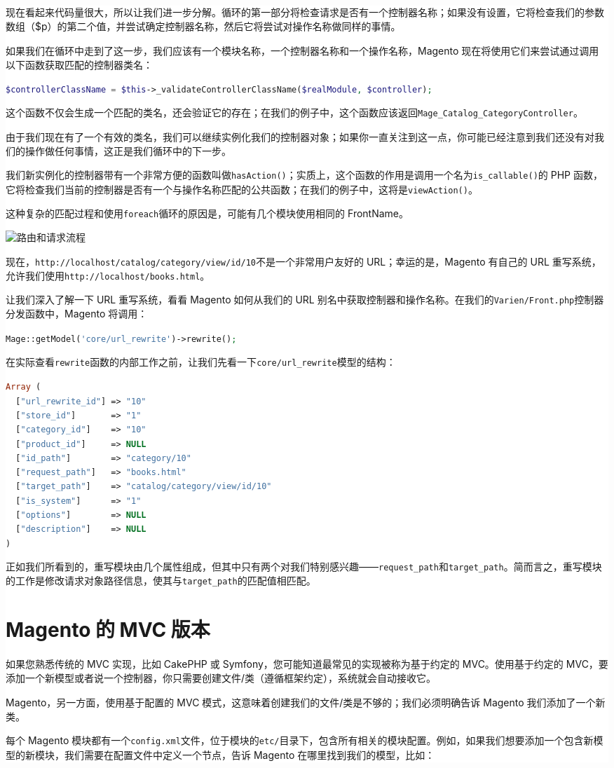 现在看起来代码量很大，所以让我们进一步分解。循环的第一部分将检查请求是否有一个控制器名称；如果没有设置，它将检查我们的参数数组（$p）的第二个值，并尝试确定控制器名称，然后它将尝试对操作名称做同样的事情。

如果我们在循环中走到了这一步，我们应该有一个模块名称，一个控制器名称和一个操作名称，Magento 现在将使用它们来尝试通过调用以下函数获取匹配的控制器类名：

```php
$controllerClassName = $this->_validateControllerClassName($realModule, $controller);
```

这个函数不仅会生成一个匹配的类名，还会验证它的存在；在我们的例子中，这个函数应该返回`Mage_Catalog_CategoryController`。

由于我们现在有了一个有效的类名，我们可以继续实例化我们的控制器对象；如果你一直关注到这一点，你可能已经注意到我们还没有对我们的操作做任何事情，这正是我们循环中的下一步。

我们新实例化的控制器带有一个非常方便的函数叫做`hasAction()`；实质上，这个函数的作用是调用一个名为`is_callable()`的 PHP 函数，它将检查我们当前的控制器是否有一个与操作名称匹配的公共函数；在我们的例子中，这将是`viewAction()`。

这种复杂的匹配过程和使用`foreach`循环的原因是，可能有几个模块使用相同的 FrontName。

![路由和请求流程](https://github.com/OpenDocCN/freelearn-php-zh/raw/master/docs/mgt-php-dev-gd/img/3060OS_02_03.jpg)

现在，`http://localhost/catalog/category/view/id/10`不是一个非常用户友好的 URL；幸运的是，Magento 有自己的 URL 重写系统，允许我们使用`http://localhost/books.html`。

让我们深入了解一下 URL 重写系统，看看 Magento 如何从我们的 URL 别名中获取控制器和操作名称。在我们的`Varien/Front.php`控制器分发函数中，Magento 将调用：

```php
Mage::getModel('core/url_rewrite')->rewrite();
```

在实际查看`rewrite`函数的内部工作之前，让我们先看一下`core/url_rewrite`模型的结构：

```php
Array (
  ["url_rewrite_id"] => "10"
  ["store_id"]       => "1"
  ["category_id"]    => "10"
  ["product_id"]     => NULL
  ["id_path"]        => "category/10"
  ["request_path"]   => "books.html"
  ["target_path"]    => "catalog/category/view/id/10"
  ["is_system"]      => "1"
  ["options"]        => NULL
  ["description"]    => NULL
)
```

正如我们所看到的，重写模块由几个属性组成，但其中只有两个对我们特别感兴趣——`request_path`和`target_path`。简而言之，重写模块的工作是修改请求对象路径信息，使其与`target_path`的匹配值相匹配。

# Magento 的 MVC 版本

如果您熟悉传统的 MVC 实现，比如 CakePHP 或 Symfony，您可能知道最常见的实现被称为基于约定的 MVC。使用基于约定的 MVC，要添加一个新模型或者说一个控制器，你只需要创建文件/类（遵循框架约定），系统就会自动接收它。

Magento，另一方面，使用基于配置的 MVC 模式，这意味着创建我们的文件/类是不够的；我们必须明确告诉 Magento 我们添加了一个新类。

每个 Magento 模块都有一个`config.xml`文件，位于模块的`etc/`目录下，包含所有相关的模块配置。例如，如果我们想要添加一个包含新模型的新模块，我们需要在配置文件中定义一个节点，告诉 Magento 在哪里找到我们的模型，比如：
